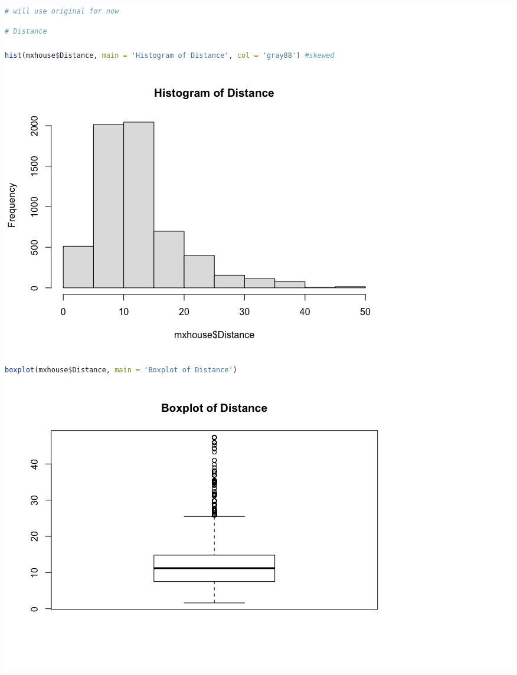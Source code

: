 ``` r
# will use original for now
```

``` r
# Distance

hist(mxhouse$Distance, main = 'Histogram of Distance', col = 'gray88') #skewed
```

![](zzhouse_files/figure-markdown_github/unnamed-chunk-31-1.png)

``` r
boxplot(mxhouse$Distance, main = 'Boxplot of Distance')
```

![](zzhouse_files/figure-markdown_github/unnamed-chunk-31-2.png)
